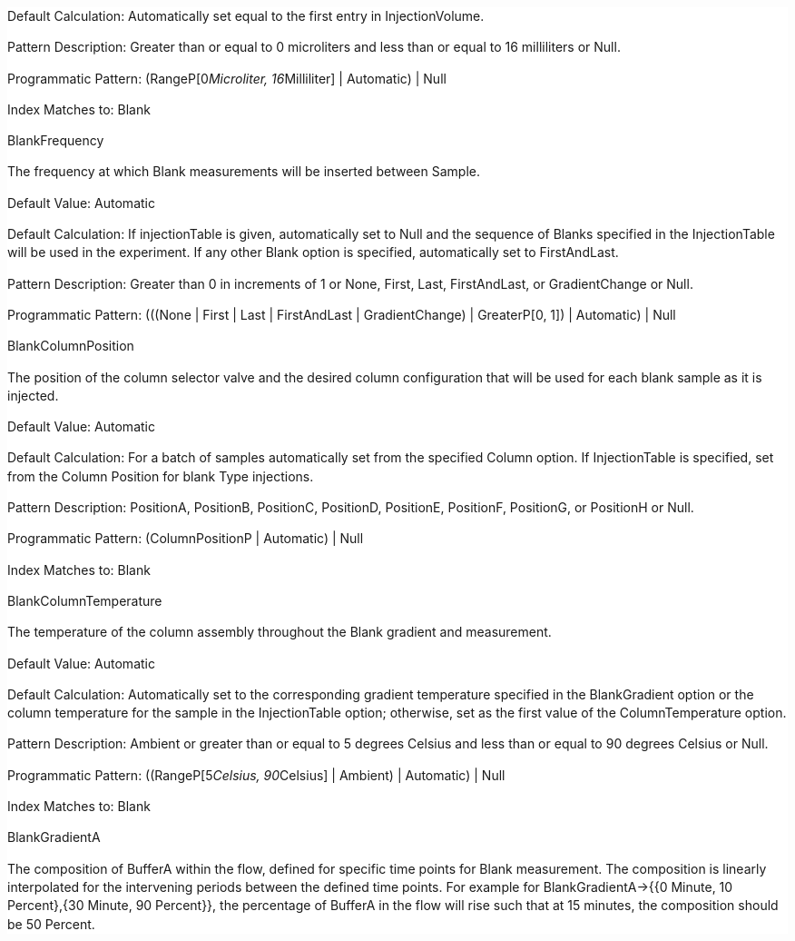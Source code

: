 Default Calculation: Automatically set equal to the first entry in InjectionVolume.

Pattern Description: Greater than or equal to 0 microliters and less than or equal to 16 milliliters or Null.

Programmatic Pattern: (RangeP[0*Microliter, 16*Milliliter] | Automatic) | Null

Index Matches to: Blank

BlankFrequency

The frequency at which Blank measurements will be inserted between Sample.

Default Value: Automatic

Default Calculation: If injectionTable is given, automatically set to Null and the sequence of Blanks specified in the InjectionTable will be used in the experiment. If any other Blank option is specified, automatically set to FirstAndLast.

Pattern Description: Greater than 0 in increments of 1 or None, First, Last, FirstAndLast, or GradientChange or Null.

Programmatic Pattern: (((None | First | Last | FirstAndLast | GradientChange) | GreaterP[0, 1]) | Automatic) | Null

BlankColumnPosition

The position of the column selector valve and the desired column configuration that will be used for each blank sample as it is injected.

Default Value: Automatic

Default Calculation: For a batch of samples automatically set from the specified Column option. If InjectionTable is specified, set from the Column Position for blank Type injections.

Pattern Description: PositionA, PositionB, PositionC, PositionD, PositionE, PositionF, PositionG, or PositionH or Null.

Programmatic Pattern: (ColumnPositionP | Automatic) | Null

Index Matches to: Blank

BlankColumnTemperature

The temperature of the column assembly throughout the Blank gradient and measurement.

Default Value: Automatic

Default Calculation: Automatically set to the corresponding gradient temperature specified in the BlankGradient option or the column temperature for the sample in the InjectionTable option; otherwise, set as the first value of the ColumnTemperature option.

Pattern Description: Ambient or greater than or equal to 5 degrees Celsius and less than or equal to 90 degrees Celsius or Null.

Programmatic Pattern: ((RangeP[5*Celsius, 90*Celsius] | Ambient) | Automatic) | Null

Index Matches to: Blank

BlankGradientA

The composition of BufferA within the flow, defined for specific time points for Blank measurement. The composition is linearly interpolated for the intervening periods between the defined time points. For example for BlankGradientA->{{0 Minute, 10 Percent},{30 Minute, 90 Percent}}, the percentage of BufferA in the flow will rise such that at 15 minutes, the composition should be 50 Percent.
